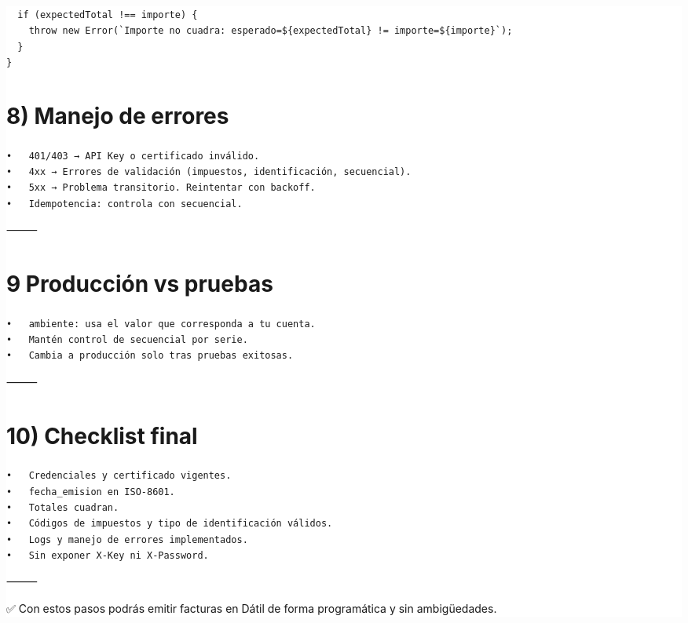 ```
  if (expectedTotal !== importe) {
    throw new Error(`Importe no cuadra: esperado=${expectedTotal} != importe=${importe}`);
  }
}

```

# 8) Manejo de errores

    •	401/403 → API Key o certificado inválido.
    •	4xx → Errores de validación (impuestos, identificación, secuencial).
    •	5xx → Problema transitorio. Reintentar con backoff.
    •	Idempotencia: controla con secuencial.

⸻

# 9 Producción vs pruebas

    •	ambiente: usa el valor que corresponda a tu cuenta.
    •	Mantén control de secuencial por serie.
    •	Cambia a producción solo tras pruebas exitosas.

⸻

# 10) Checklist final

    •	Credenciales y certificado vigentes.
    •	fecha_emision en ISO-8601.
    •	Totales cuadran.
    •	Códigos de impuestos y tipo de identificación válidos.
    •	Logs y manejo de errores implementados.
    •	Sin exponer X-Key ni X-Password.

⸻

✅ Con estos pasos podrás emitir facturas en Dátil de forma programática y sin ambigüedades.
